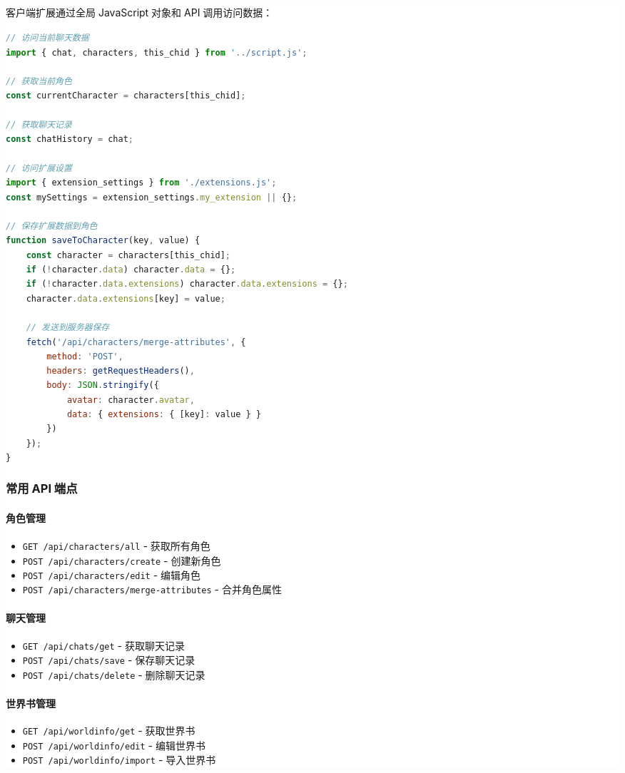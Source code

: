 客户端扩展通过全局 JavaScript 对象和 API 调用访问数据：

```javascript
// 访问当前聊天数据
import { chat, characters, this_chid } from '../script.js';

// 获取当前角色
const currentCharacter = characters[this_chid];

// 获取聊天记录
const chatHistory = chat;

// 访问扩展设置
import { extension_settings } from './extensions.js';
const mySettings = extension_settings.my_extension || {};

// 保存扩展数据到角色
function saveToCharacter(key, value) {
    const character = characters[this_chid];
    if (!character.data) character.data = {};
    if (!character.data.extensions) character.data.extensions = {};
    character.data.extensions[key] = value;

    // 发送到服务器保存
    fetch('/api/characters/merge-attributes', {
        method: 'POST',
        headers: getRequestHeaders(),
        body: JSON.stringify({
            avatar: character.avatar,
            data: { extensions: { [key]: value } }
        })
    });
}
```

### 常用 API 端点

#### 角色管理
- `GET /api/characters/all` - 获取所有角色
- `POST /api/characters/create` - 创建新角色
- `POST /api/characters/edit` - 编辑角色
- `POST /api/characters/merge-attributes` - 合并角色属性

#### 聊天管理
- `GET /api/chats/get` - 获取聊天记录
- `POST /api/chats/save` - 保存聊天记录
- `POST /api/chats/delete` - 删除聊天记录

#### 世界书管理
- `GET /api/worldinfo/get` - 获取世界书
- `POST /api/worldinfo/edit` - 编辑世界书
- `POST /api/worldinfo/import` - 导入世界书

